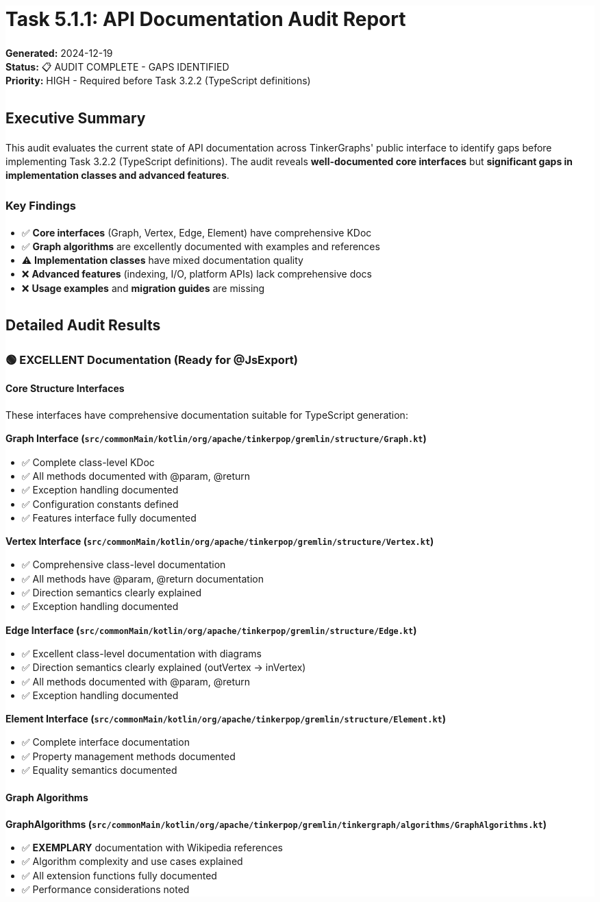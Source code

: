 # Task 5.1.1: API Documentation Audit Report

**Generated:** 2024-12-19  
**Status:** 📋 AUDIT COMPLETE - GAPS IDENTIFIED  
**Priority:** HIGH - Required before Task 3.2.2 (TypeScript definitions)

## Executive Summary

This audit evaluates the current state of API documentation across TinkerGraphs' public interface to identify gaps before implementing Task 3.2.2 (TypeScript definitions). The audit reveals **well-documented core interfaces** but **significant gaps in implementation classes and advanced features**.

### Key Findings
- ✅ **Core interfaces** (Graph, Vertex, Edge, Element) have comprehensive KDoc
- ✅ **Graph algorithms** are excellently documented with examples and references
- ⚠️ **Implementation classes** have mixed documentation quality
- ❌ **Advanced features** (indexing, I/O, platform APIs) lack comprehensive docs
- ❌ **Usage examples** and **migration guides** are missing

## Detailed Audit Results

### 🟢 EXCELLENT Documentation (Ready for @JsExport)

#### Core Structure Interfaces
These interfaces have comprehensive documentation suitable for TypeScript generation:

**Graph Interface (`src/commonMain/kotlin/org/apache/tinkerpop/gremlin/structure/Graph.kt`)**
- ✅ Complete class-level KDoc
- ✅ All methods documented with @param, @return
- ✅ Exception handling documented
- ✅ Configuration constants defined
- ✅ Features interface fully documented

**Vertex Interface (`src/commonMain/kotlin/org/apache/tinkerpop/gremlin/structure/Vertex.kt`)**
- ✅ Comprehensive class-level documentation
- ✅ All methods have @param, @return documentation
- ✅ Direction semantics clearly explained
- ✅ Exception handling documented

**Edge Interface (`src/commonMain/kotlin/org/apache/tinkerpop/gremlin/structure/Edge.kt`)**
- ✅ Excellent class-level documentation with diagrams
- ✅ Direction semantics clearly explained (outVertex → inVertex)
- ✅ All methods documented with @param, @return
- ✅ Exception handling documented

**Element Interface (`src/commonMain/kotlin/org/apache/tinkerpop/gremlin/structure/Element.kt`)**
- ✅ Complete interface documentation
- ✅ Property management methods documented
- ✅ Equality semantics documented

#### Graph Algorithms
**GraphAlgorithms (`src/commonMain/kotlin/org/apache/tinkerpop/gremlin/tinkergraph/algorithms/GraphAlgorithms.kt`)**
- ✅ **EXEMPLARY** documentation with Wikipedia references
- ✅ Algorithm complexity and use cases explained
- ✅ All extension functions fully documented
- ✅ Performance considerations noted
